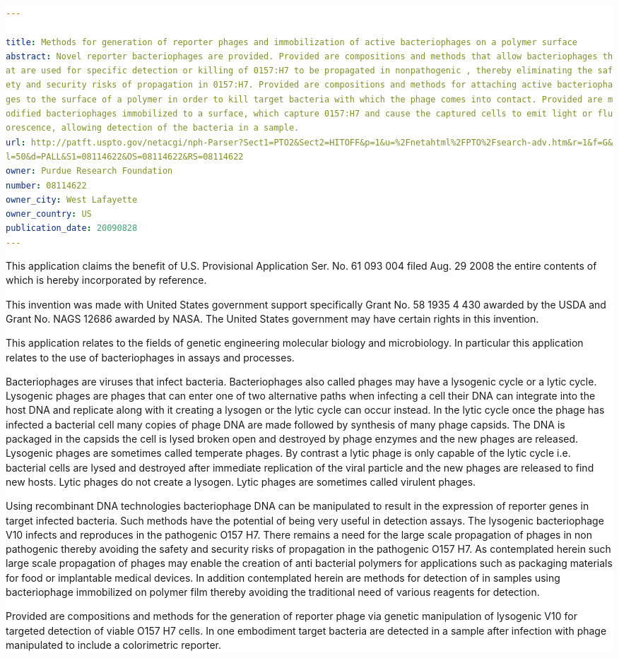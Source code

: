 ```yaml
---

title: Methods for generation of reporter phages and immobilization of active bacteriophages on a polymer surface
abstract: Novel reporter bacteriophages are provided. Provided are compositions and methods that allow bacteriophages that are used for specific detection or killing of 0157:H7 to be propagated in nonpathogenic , thereby eliminating the safety and security risks of propagation in 0157:H7. Provided are compositions and methods for attaching active bacteriophages to the surface of a polymer in order to kill target bacteria with which the phage comes into contact. Provided are modified bacteriophages immobilized to a surface, which capture 0157:H7 and cause the captured cells to emit light or fluorescence, allowing detection of the bacteria in a sample.
url: http://patft.uspto.gov/netacgi/nph-Parser?Sect1=PTO2&Sect2=HITOFF&p=1&u=%2Fnetahtml%2FPTO%2Fsearch-adv.htm&r=1&f=G&l=50&d=PALL&S1=08114622&OS=08114622&RS=08114622
owner: Purdue Research Foundation
number: 08114622
owner_city: West Lafayette
owner_country: US
publication_date: 20090828
---
```

This application claims the benefit of U.S. Provisional Application Ser. No. 61 093 004 filed Aug. 29 2008 the entire contents of which is hereby incorporated by reference.

This invention was made with United States government support specifically Grant No. 58 1935 4 430 awarded by the USDA and Grant No. NAGS 12686 awarded by NASA. The United States government may have certain rights in this invention.

This application relates to the fields of genetic engineering molecular biology and microbiology. In particular this application relates to the use of bacteriophages in assays and processes.

Bacteriophages are viruses that infect bacteria. Bacteriophages also called phages may have a lysogenic cycle or a lytic cycle. Lysogenic phages are phages that can enter one of two alternative paths when infecting a cell their DNA can integrate into the host DNA and replicate along with it creating a lysogen or the lytic cycle can occur instead. In the lytic cycle once the phage has infected a bacterial cell many copies of phage DNA are made followed by synthesis of many phage capsids. The DNA is packaged in the capsids the cell is lysed broken open and destroyed by phage enzymes and the new phages are released. Lysogenic phages are sometimes called temperate phages. By contrast a lytic phage is only capable of the lytic cycle i.e. bacterial cells are lysed and destroyed after immediate replication of the viral particle and the new phages are released to find new hosts. Lytic phages do not create a lysogen. Lytic phages are sometimes called virulent phages.

Using recombinant DNA technologies bacteriophage DNA can be manipulated to result in the expression of reporter genes in target infected bacteria. Such methods have the potential of being very useful in detection assays. The lysogenic bacteriophage V10 infects and reproduces in the pathogenic O157 H7. There remains a need for the large scale propagation of phages in non pathogenic thereby avoiding the safety and security risks of propagation in the pathogenic O157 H7. As contemplated herein such large scale propagation of phages may enable the creation of anti bacterial polymers for applications such as packaging materials for food or implantable medical devices. In addition contemplated herein are methods for detection of in samples using bacteriophage immobilized on polymer film thereby avoiding the traditional need of various reagents for detection.

Provided are compositions and methods for the generation of reporter phage via genetic manipulation of lysogenic V10 for targeted detection of viable O157 H7 cells. In one embodiment target bacteria are detected in a sample after infection with phage manipulated to include a colorimetric reporter.
